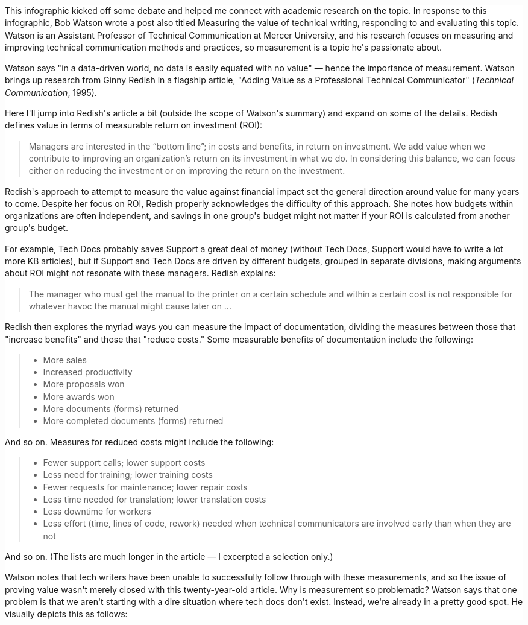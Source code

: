 This infographic kicked off some debate and helped me connect with academic research on the topic. In response to this infographic, Bob Watson wrote a post also titled [Measuring the value of technical writing](http://docsbydesign.com/2017/08/06/measuring-the-value-of-technical-writing/), responding to and evaluating this topic. Watson is an Assistant Professor of Technical Communication at Mercer University, and his research focuses on measuring and improving technical communication methods and practices, so measurement is a topic he's passionate about.

Watson says "in a data-driven world, no data is easily equated with no value" &mdash; hence the importance of measurement. Watson brings up research from Ginny Redish in a flagship article, "Adding Value as a Professional Technical Communicator" (*Technical Communication*, 1995).

Here I'll jump into Redish's article a bit (outside the scope of Watson's summary) and expand on some of the details. Redish defines value in terms of measurable return on investment (ROI):

> Managers are interested in the “bottom line”; in costs and benefits, in return on investment. We add value when we contribute to improving an organization’s return on its investment in what we do. In considering this balance, we can focus either on reducing the investment or on improving the return on the investment.

Redish's approach to attempt to measure the value against financial impact set the general direction around value for many years to come. Despite her focus on ROI, Redish properly acknowledges the difficulty of this approach. She notes how budgets within organizations are often independent, and savings in one group's budget might not matter if your ROI is calculated from another group's budget.

For example, Tech Docs probably saves Support a great deal of money (without Tech Docs, Support would have to write a lot more KB articles), but if Support and Tech Docs are driven by different budgets, grouped in separate divisions, making arguments about ROI might not resonate with these managers. Redish explains:

> The manager who must get the manual to the printer on a certain schedule and within a certain cost is not responsible for whatever havoc the manual might cause later on ...

Redish then explores the myriad ways you can measure the impact of documentation, dividing the measures between those that "increase benefits" and those that "reduce costs." Some measurable benefits of documentation include the following:

> * More sales
> * Increased productivity
> * More proposals won
> * More awards won
> * More documents (forms) returned
> * More completed documents (forms) returned

And so on. Measures for reduced costs might include the following:

> * Fewer support calls; lower support costs
> * Less need for training; lower training costs
> * Fewer requests for maintenance; lower repair costs
> * Less time needed for translation; lower translation costs
> * Less downtime for workers
> * Less effort (time, lines of code, rework) needed when technical
communicators are involved early than when they are not

And so on. (The lists are much longer in the article &mdash; I excerpted a selection only.)

Watson notes that tech writers have been unable to successfully follow through with these measurements, and so the issue of proving value wasn't merely closed with this twenty-year-old article. Why is measurement so problematic? Watson says that one problem is that we aren't starting with a dire situation where tech docs don't exist. Instead, we're already in a pretty good spot. He visually depicts this as follows:
